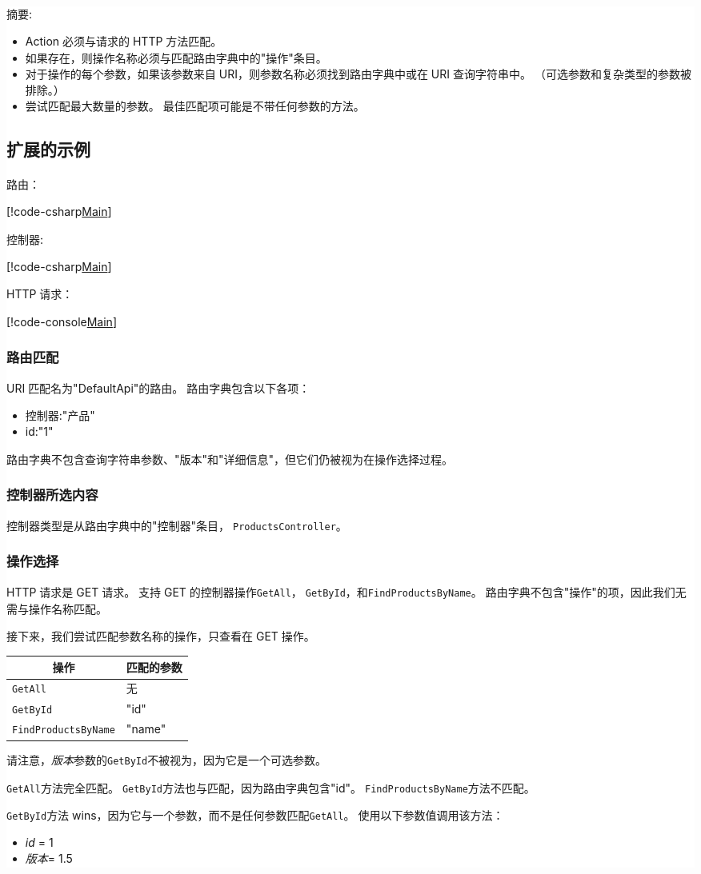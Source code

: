 摘要:

- Action 必须与请求的 HTTP 方法匹配。
- 如果存在，则操作名称必须与匹配路由字典中的"操作"条目。
- 对于操作的每个参数，如果该参数来自 URI，则参数名称必须找到路由字典中或在 URI 查询字符串中。 （可选参数和复杂类型的参数被排除。）
- 尝试匹配最大数量的参数。 最佳匹配项可能是不带任何参数的方法。

## <a name="extended-example"></a>扩展的示例

路由：

[!code-csharp[Main](routing-and-action-selection/samples/sample8.cs)]

控制器:

[!code-csharp[Main](routing-and-action-selection/samples/sample9.cs)]

HTTP 请求：

[!code-console[Main](routing-and-action-selection/samples/sample10.cmd)]

### <a name="route-matching"></a>路由匹配

URI 匹配名为"DefaultApi"的路由。 路由字典包含以下各项：

- 控制器:"产品"
- id:"1"

路由字典不包含查询字符串参数、"版本"和"详细信息"，但它们仍被视为在操作选择过程。

### <a name="controller-selection"></a>控制器所选内容

控制器类型是从路由字典中的"控制器"条目， `ProductsController`。

### <a name="action-selection"></a>操作选择

HTTP 请求是 GET 请求。 支持 GET 的控制器操作`GetAll`， `GetById`，和`FindProductsByName`。 路由字典不包含"操作"的项，因此我们无需与操作名称匹配。

接下来，我们尝试匹配参数名称的操作，只查看在 GET 操作。

| 操作 | 匹配的参数 |
| --- | --- |
| `GetAll` | 无 |
| `GetById` | "id" |
| `FindProductsByName` | "name" |

请注意，*版本*参数的`GetById`不被视为，因为它是一个可选参数。

`GetAll`方法完全匹配。 `GetById`方法也与匹配，因为路由字典包含"id"。 `FindProductsByName`方法不匹配。

`GetById`方法 wins，因为它与一个参数，而不是任何参数匹配`GetAll`。 使用以下参数值调用该方法：

- *id* = 1
- *版本*= 1.5
